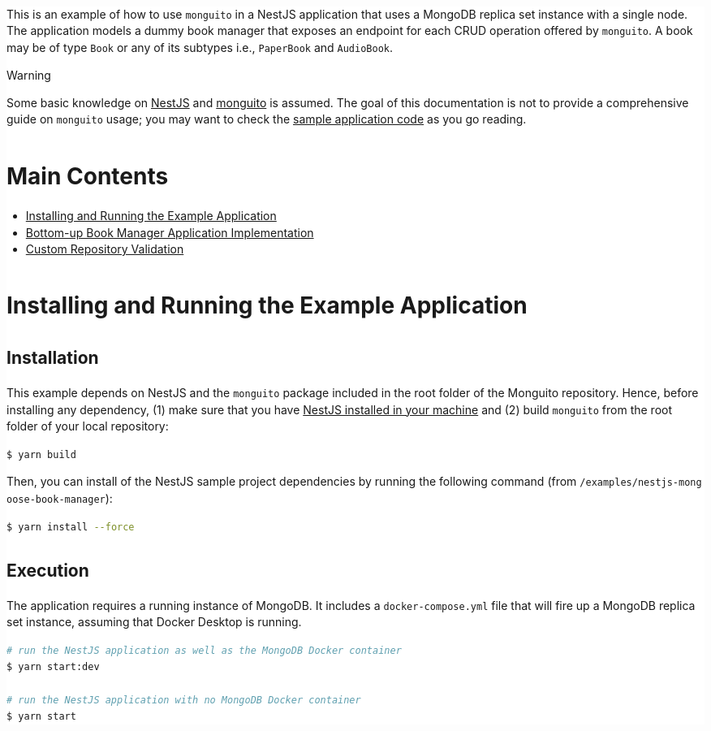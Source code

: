 This is an example of how to use `monguito` in a NestJS application that uses a MongoDB replica set instance with
a single node. The application models a dummy book manager that exposes an endpoint for each CRUD operation offered by `monguito`.
A book may be of type `Book` or any of its subtypes i.e., `PaperBook` and `AudioBook`.

> [!WARNING]
> Some basic knowledge on [NestJS](https://docs.nestjs.com/) and [monguito](../../README.md) is assumed. The goal of this documentation is not to provide a comprehensive guide on `monguito` usage; you may want to check the [sample application code](./src) as you go reading.

# Main Contents

- [Installing and Running the Example Application](#installing-and-running-the-example-application)
- [Bottom-up Book Manager Application Implementation](#bottom-up-book-manager-application-implementation)
- [Custom Repository Validation](#custom-repository-validation)

# Installing and Running the Example Application

## Installation

This example depends on NestJS and the `monguito` package included in the root folder of the Monguito repository. Hence, before
installing any dependency, (1) make sure that you have [NestJS installed in your machine](https://docs.nestjs.com/first-steps)
and (2) build `monguito` from the root folder of your local repository:

```bash
$ yarn build
```

Then, you can install of the NestJS sample project dependencies by running the following command (from
`/examples/nestjs-mongoose-book-manager`):

```bash
$ yarn install --force
```

## Execution

The application requires a running instance of MongoDB. It includes a `docker-compose.yml` file that will fire up a
MongoDB replica set instance, assuming that Docker Desktop is running.

```bash
# run the NestJS application as well as the MongoDB Docker container
$ yarn start:dev

# run the NestJS application with no MongoDB Docker container
$ yarn start
```
